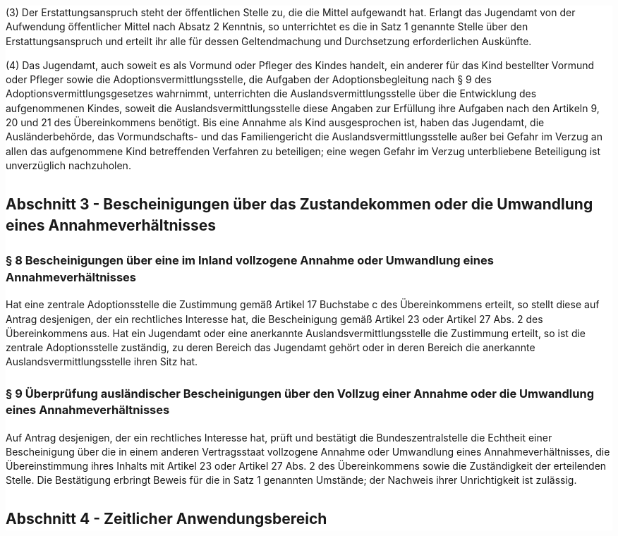 (3) Der Erstattungsanspruch steht der öffentlichen Stelle zu, die die
Mittel aufgewandt hat. Erlangt das Jugendamt von der Aufwendung
öffentlicher Mittel nach Absatz 2 Kenntnis, so unterrichtet es die in
Satz 1 genannte Stelle über den Erstattungsanspruch und erteilt ihr
alle für dessen Geltendmachung und Durchsetzung erforderlichen
Auskünfte.

(4) Das Jugendamt, auch soweit es als Vormund oder Pfleger des Kindes
handelt, ein anderer für das Kind bestellter Vormund oder Pfleger
sowie die Adoptionsvermittlungsstelle, die Aufgaben der
Adoptionsbegleitung nach § 9 des Adoptionsvermittlungsgesetzes
wahrnimmt, unterrichten die Auslandsvermittlungsstelle über die
Entwicklung des aufgenommenen Kindes, soweit die
Auslandsvermittlungsstelle diese Angaben zur Erfüllung ihre Aufgaben
nach den Artikeln 9, 20 und 21 des Übereinkommens benötigt. Bis eine
Annahme als Kind ausgesprochen ist, haben das Jugendamt, die
Ausländerbehörde, das Vormundschafts- und das Familiengericht die
Auslandsvermittlungsstelle außer bei Gefahr im Verzug an allen das
aufgenommene Kind betreffenden Verfahren zu beteiligen; eine wegen
Gefahr im Verzug unterbliebene Beteiligung ist unverzüglich
nachzuholen.

## Abschnitt 3 - Bescheinigungen über das Zustandekommen oder die Umwandlung eines Annahmeverhältnisses

### § 8 Bescheinigungen über eine im Inland vollzogene Annahme oder Umwandlung eines Annahmeverhältnisses

Hat eine zentrale Adoptionsstelle die Zustimmung gemäß Artikel 17
Buchstabe c des Übereinkommens erteilt, so stellt diese auf Antrag
desjenigen, der ein rechtliches Interesse hat, die Bescheinigung gemäß
Artikel 23 oder Artikel 27 Abs. 2 des Übereinkommens aus. Hat ein
Jugendamt oder eine anerkannte Auslandsvermittlungsstelle die
Zustimmung erteilt, so ist die zentrale Adoptionsstelle zuständig, zu
deren Bereich das Jugendamt gehört oder in deren Bereich die
anerkannte Auslandsvermittlungsstelle ihren Sitz hat.

### § 9 Überprüfung ausländischer Bescheinigungen über den Vollzug einer Annahme oder die Umwandlung eines Annahmeverhältnisses

Auf Antrag desjenigen, der ein rechtliches Interesse hat, prüft und
bestätigt die Bundeszentralstelle die Echtheit einer Bescheinigung
über die in einem anderen Vertragsstaat vollzogene Annahme oder
Umwandlung eines Annahmeverhältnisses, die Übereinstimmung ihres
Inhalts mit Artikel 23 oder Artikel 27 Abs. 2 des Übereinkommens sowie
die Zuständigkeit der erteilenden Stelle. Die Bestätigung erbringt
Beweis für die in Satz 1 genannten Umstände; der Nachweis ihrer
Unrichtigkeit ist zulässig.

## Abschnitt 4 - Zeitlicher Anwendungsbereich
